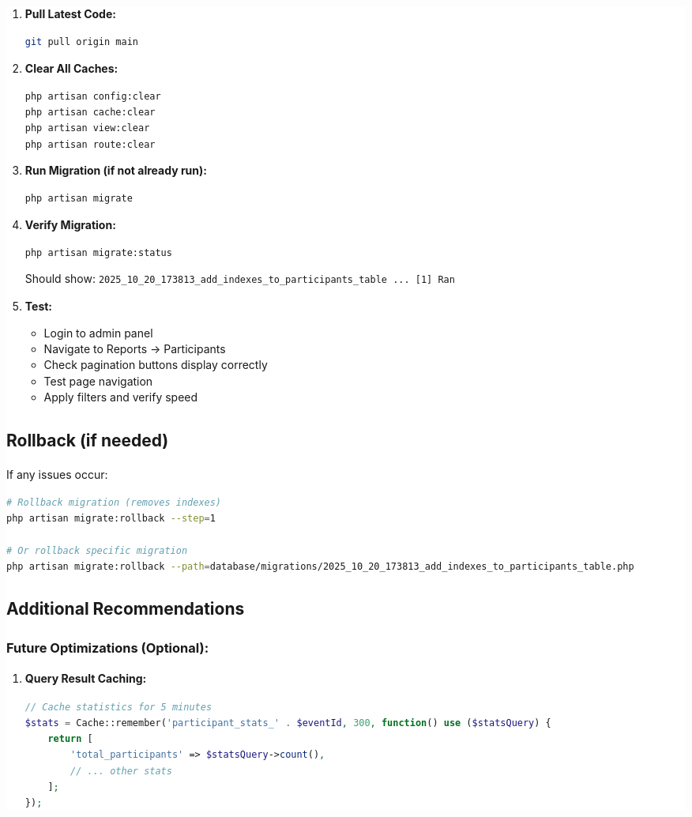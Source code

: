 1. **Pull Latest Code:**
   ```bash
   git pull origin main
   ```

2. **Clear All Caches:**
   ```bash
   php artisan config:clear
   php artisan cache:clear
   php artisan view:clear
   php artisan route:clear
   ```

3. **Run Migration (if not already run):**
   ```bash
   php artisan migrate
   ```

4. **Verify Migration:**
   ```bash
   php artisan migrate:status
   ```
   Should show: `2025_10_20_173813_add_indexes_to_participants_table ... [1] Ran`

5. **Test:**
   - Login to admin panel
   - Navigate to Reports → Participants
   - Check pagination buttons display correctly
   - Test page navigation
   - Apply filters and verify speed

## Rollback (if needed)

If any issues occur:

```bash
# Rollback migration (removes indexes)
php artisan migrate:rollback --step=1

# Or rollback specific migration
php artisan migrate:rollback --path=database/migrations/2025_10_20_173813_add_indexes_to_participants_table.php
```

## Additional Recommendations

### Future Optimizations (Optional):

1. **Query Result Caching:**
   ```php
   // Cache statistics for 5 minutes
   $stats = Cache::remember('participant_stats_' . $eventId, 300, function() use ($statsQuery) {
       return [
           'total_participants' => $statsQuery->count(),
           // ... other stats
       ];
   });
   ```
